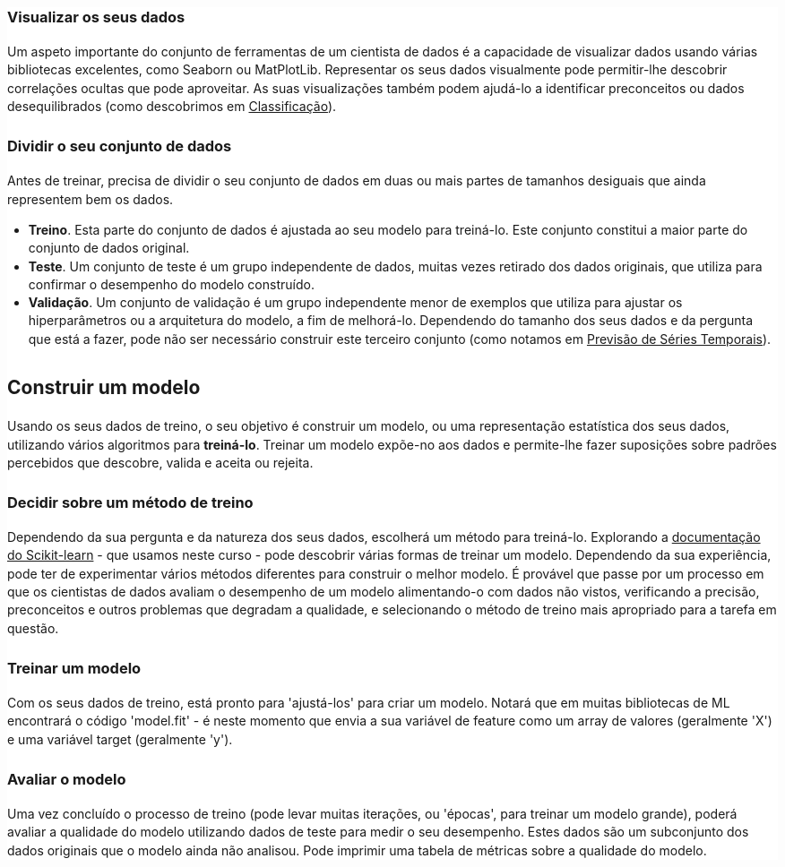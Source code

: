 ### Visualizar os seus dados

Um aspeto importante do conjunto de ferramentas de um cientista de dados é a capacidade de visualizar dados usando várias bibliotecas excelentes, como Seaborn ou MatPlotLib. Representar os seus dados visualmente pode permitir-lhe descobrir correlações ocultas que pode aproveitar. As suas visualizações também podem ajudá-lo a identificar preconceitos ou dados desequilibrados (como descobrimos em [Classificação](../../4-Classification/2-Classifiers-1/README.md)).

### Dividir o seu conjunto de dados

Antes de treinar, precisa de dividir o seu conjunto de dados em duas ou mais partes de tamanhos desiguais que ainda representem bem os dados.

- **Treino**. Esta parte do conjunto de dados é ajustada ao seu modelo para treiná-lo. Este conjunto constitui a maior parte do conjunto de dados original.
- **Teste**. Um conjunto de teste é um grupo independente de dados, muitas vezes retirado dos dados originais, que utiliza para confirmar o desempenho do modelo construído.
- **Validação**. Um conjunto de validação é um grupo independente menor de exemplos que utiliza para ajustar os hiperparâmetros ou a arquitetura do modelo, a fim de melhorá-lo. Dependendo do tamanho dos seus dados e da pergunta que está a fazer, pode não ser necessário construir este terceiro conjunto (como notamos em [Previsão de Séries Temporais](../../7-TimeSeries/1-Introduction/README.md)).

## Construir um modelo

Usando os seus dados de treino, o seu objetivo é construir um modelo, ou uma representação estatística dos seus dados, utilizando vários algoritmos para **treiná-lo**. Treinar um modelo expõe-no aos dados e permite-lhe fazer suposições sobre padrões percebidos que descobre, valida e aceita ou rejeita.

### Decidir sobre um método de treino

Dependendo da sua pergunta e da natureza dos seus dados, escolherá um método para treiná-lo. Explorando a [documentação do Scikit-learn](https://scikit-learn.org/stable/user_guide.html) - que usamos neste curso - pode descobrir várias formas de treinar um modelo. Dependendo da sua experiência, pode ter de experimentar vários métodos diferentes para construir o melhor modelo. É provável que passe por um processo em que os cientistas de dados avaliam o desempenho de um modelo alimentando-o com dados não vistos, verificando a precisão, preconceitos e outros problemas que degradam a qualidade, e selecionando o método de treino mais apropriado para a tarefa em questão.

### Treinar um modelo

Com os seus dados de treino, está pronto para 'ajustá-los' para criar um modelo. Notará que em muitas bibliotecas de ML encontrará o código 'model.fit' - é neste momento que envia a sua variável de feature como um array de valores (geralmente 'X') e uma variável target (geralmente 'y').

### Avaliar o modelo

Uma vez concluído o processo de treino (pode levar muitas iterações, ou 'épocas', para treinar um modelo grande), poderá avaliar a qualidade do modelo utilizando dados de teste para medir o seu desempenho. Estes dados são um subconjunto dos dados originais que o modelo ainda não analisou. Pode imprimir uma tabela de métricas sobre a qualidade do modelo.
